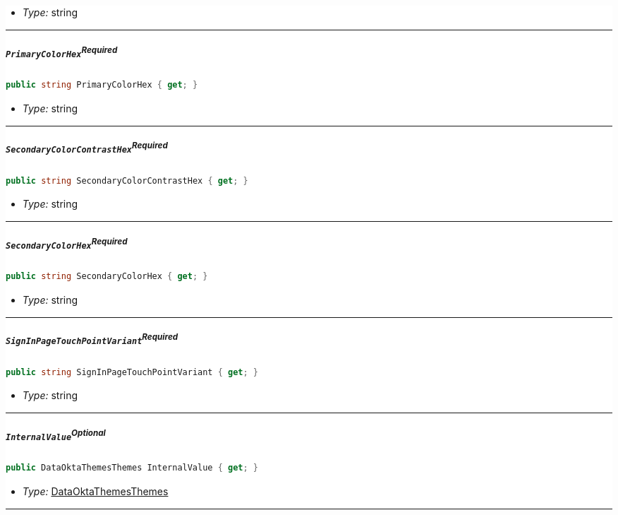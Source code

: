 - *Type:* string

---

##### `PrimaryColorHex`<sup>Required</sup> <a name="PrimaryColorHex" id="@cdktf/provider-okta.dataOktaThemes.DataOktaThemesThemesOutputReference.property.primaryColorHex"></a>

```csharp
public string PrimaryColorHex { get; }
```

- *Type:* string

---

##### `SecondaryColorContrastHex`<sup>Required</sup> <a name="SecondaryColorContrastHex" id="@cdktf/provider-okta.dataOktaThemes.DataOktaThemesThemesOutputReference.property.secondaryColorContrastHex"></a>

```csharp
public string SecondaryColorContrastHex { get; }
```

- *Type:* string

---

##### `SecondaryColorHex`<sup>Required</sup> <a name="SecondaryColorHex" id="@cdktf/provider-okta.dataOktaThemes.DataOktaThemesThemesOutputReference.property.secondaryColorHex"></a>

```csharp
public string SecondaryColorHex { get; }
```

- *Type:* string

---

##### `SignInPageTouchPointVariant`<sup>Required</sup> <a name="SignInPageTouchPointVariant" id="@cdktf/provider-okta.dataOktaThemes.DataOktaThemesThemesOutputReference.property.signInPageTouchPointVariant"></a>

```csharp
public string SignInPageTouchPointVariant { get; }
```

- *Type:* string

---

##### `InternalValue`<sup>Optional</sup> <a name="InternalValue" id="@cdktf/provider-okta.dataOktaThemes.DataOktaThemesThemesOutputReference.property.internalValue"></a>

```csharp
public DataOktaThemesThemes InternalValue { get; }
```

- *Type:* <a href="#@cdktf/provider-okta.dataOktaThemes.DataOktaThemesThemes">DataOktaThemesThemes</a>

---



